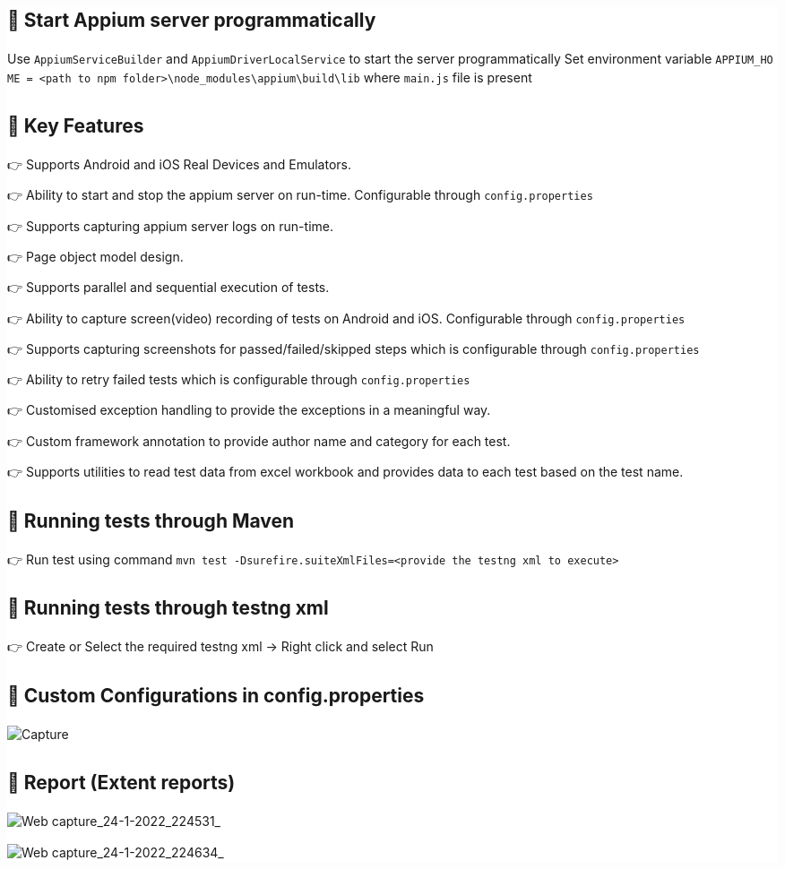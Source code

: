 ## :pushpin: Start Appium server programmatically

Use `AppiumServiceBuilder` and `AppiumDriverLocalService` to start the server programmatically Set environment
variable `APPIUM_HOME = <path to npm folder>\node_modules\appium\build\lib` where `main.js` file is present

## :pushpin: Key Features

:point_right: Supports Android and iOS Real Devices and Emulators.

:point_right: Ability to start and stop the appium server on run-time. Configurable through `config.properties`

:point_right: Supports capturing appium server logs on run-time.

:point_right: Page object model design.

:point_right: Supports parallel and sequential execution of tests.

:point_right: Ability to capture screen(video) recording of tests on Android and iOS. Configurable
through `config.properties`

:point_right: Supports capturing screenshots for passed/failed/skipped steps which is configurable
through `config.properties`

:point_right: Ability to retry failed tests which is configurable through `config.properties`

:point_right: Customised exception handling to provide the exceptions in a meaningful way.

:point_right: Custom framework annotation to provide author name and category for each test.

:point_right: Supports utilities to read test data from excel workbook and provides data to each test based on the test
name.

## :pushpin: Running tests through Maven

:point_right: Run test using command `mvn test -Dsurefire.suiteXmlFiles=<provide the testng xml to execute>`

## :pushpin: Running tests through testng xml

:point_right: Create or Select the required testng xml -> Right click and select Run

## :pushpin: Custom Configurations in config.properties

<img width="550" alt="Capture" src="https://user-images.githubusercontent.com/48508827/150834643-8c995b84-ffb7-4f0e-9ccd-4d1019440f2a.PNG">

## :pushpin: Report (Extent reports)

![Web capture_24-1-2022_224531_](https://user-images.githubusercontent.com/48508827/150834585-bf17de21-9e56-494c-b0f6-9ba8451638e6.jpeg)

![Web capture_24-1-2022_224634_](https://user-images.githubusercontent.com/48508827/150834616-3c15ee3a-67cd-4e90-90c7-1f664848fd82.jpeg)

